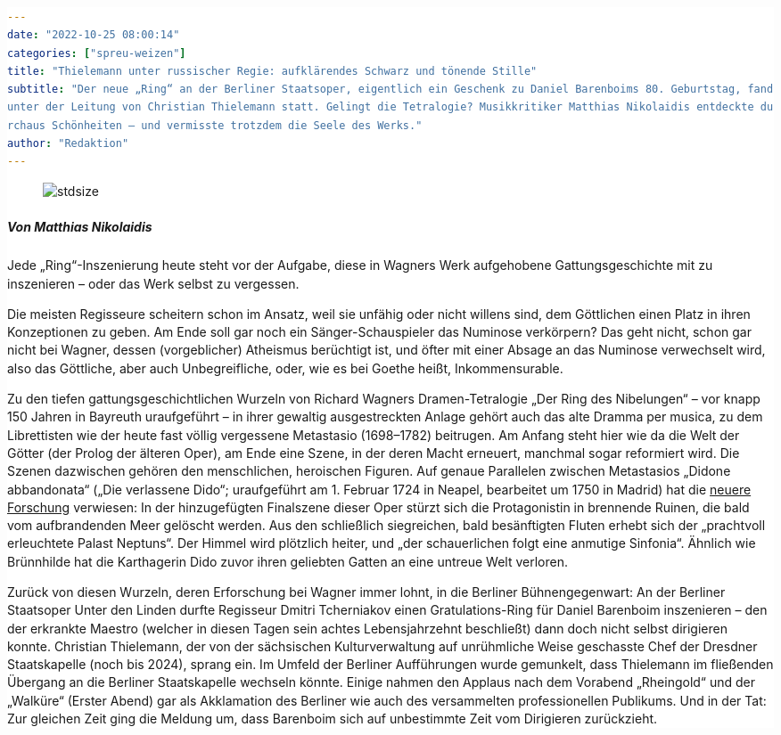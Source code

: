```yaml
---
date: "2022-10-25 08:00:14"
categories: ["spreu-weizen"]
title: "Thielemann unter russischer Regie: aufklärendes Schwarz und tönende Stille"
subtitle: "Der neue „Ring“ an der Berliner Staatsoper, eigentlich ein Geschenk zu Daniel Barenboims 80. Geburtstag, fand unter der Leitung von Christian Thielemann statt. Gelingt die Tetralogie? Musikkritiker Matthias Nikolaidis entdeckte durchaus Schönheiten – und vermisste trotzdem die Seele des Werks."
author: "Redaktion"
---
```



<figure>
<img src="https://www.publicomag.com/wp-content/uploads/2022/10/Menetekel-an-der-Wand-Götterdämmerung-Finale-1320x796.jpg" alt=stdsize>
</figure>

##### Von Matthias Nikolaidis


Jede „Ring“-Inszenierung heute steht vor der Aufgabe, diese in Wagners Werk aufgehobene Gattungsgeschichte mit zu inszenieren – oder das Werk selbst zu vergessen.



Die meisten Regisseure scheitern schon im Ansatz, weil sie unfähig oder nicht willens sind, dem Göttlichen einen Platz in ihren Konzeptionen zu geben. Am Ende soll gar noch ein Sänger-Schauspieler das Numinose verkörpern? Das geht nicht, schon gar nicht bei Wagner, dessen (vorgeblicher) Atheismus berüchtigt ist, und öfter mit einer Absage an das Numinose verwechselt wird, also das Göttliche, aber auch Unbegreifliche, oder, wie es bei Goethe heißt, Inkommensurable.

Zu den tiefen gattungsgeschichtlichen Wurzeln von Richard Wagners Dramen-Tetralogie „Der Ring des Nibelungen“ – vor knapp 150 Jahren in Bayreuth uraufgeführt – in ihrer gewaltig ausgestreckten Anlage gehört auch das alte Dramma per musica, zu dem Librettisten wie der heute fast völlig vergessene Metastasio (1698–1782) beitrugen. Am Anfang steht hier wie da die Welt der Götter (der Prolog der älteren Oper), am Ende eine Szene, in der deren Macht erneuert, manchmal sogar reformiert wird. Die Szenen dazwischen gehören den menschlichen, heroischen Figuren. Auf genaue Parallelen zwischen Metastasios „Didone abbandonata“ („Die verlassene Dido“; uraufgeführt am 1. Februar 1724 in Neapel, bearbeitet um 1750 in Madrid) hat die <a href="https://www.researchgate.net/publication/330771477_Der_Schluss_von_Wagners_Gotterdammerung_und_sein_Zusammenhang_mit_der_barocken_%27Licenza%27">neuere Forschung</a> verwiesen: In der hinzugefügten Finalszene dieser Oper stürzt sich die Protagonistin in brennende Ruinen, die bald vom aufbrandenden Meer gelöscht werden. Aus den schließlich siegreichen, bald besänftigten Fluten erhebt sich der „prachtvoll erleuchtete Palast Neptuns“. Der Himmel wird plötzlich heiter, und „der schauerlichen folgt eine anmutige Sinfonia“. Ähnlich wie Brünnhilde hat die Karthagerin Dido zuvor ihren geliebten Gatten an eine untreue Welt verloren.

Zurück von diesen Wurzeln, deren Erforschung bei Wagner immer lohnt, in die Berliner Bühnengegenwart: An der Berliner Staatsoper Unter den Linden durfte Regisseur Dmitri Tcherniakov einen Gratulations-Ring für Daniel Barenboim inszenieren – den der erkrankte Maestro (welcher in diesen Tagen sein achtes Lebensjahrzehnt beschließt) dann doch nicht selbst dirigieren konnte. Christian Thielemann, der von der sächsischen Kulturverwaltung auf unrühmliche Weise geschasste Chef der Dresdner Staatskapelle (noch bis 2024), sprang ein. Im Umfeld der Berliner Aufführungen wurde gemunkelt, dass Thielemann im fließenden Übergang an die Berliner Staatskapelle wechseln könnte. Einige nahmen den Applaus nach dem Vorabend „Rheingold“ und der „Walküre“ (Erster Abend) gar als Akklamation des Berliner wie auch des versammelten professionellen Publikums. Und in der Tat: Zur gleichen Zeit ging die Meldung um, dass Barenboim sich auf unbestimmte Zeit vom Dirigieren zurückzieht.
